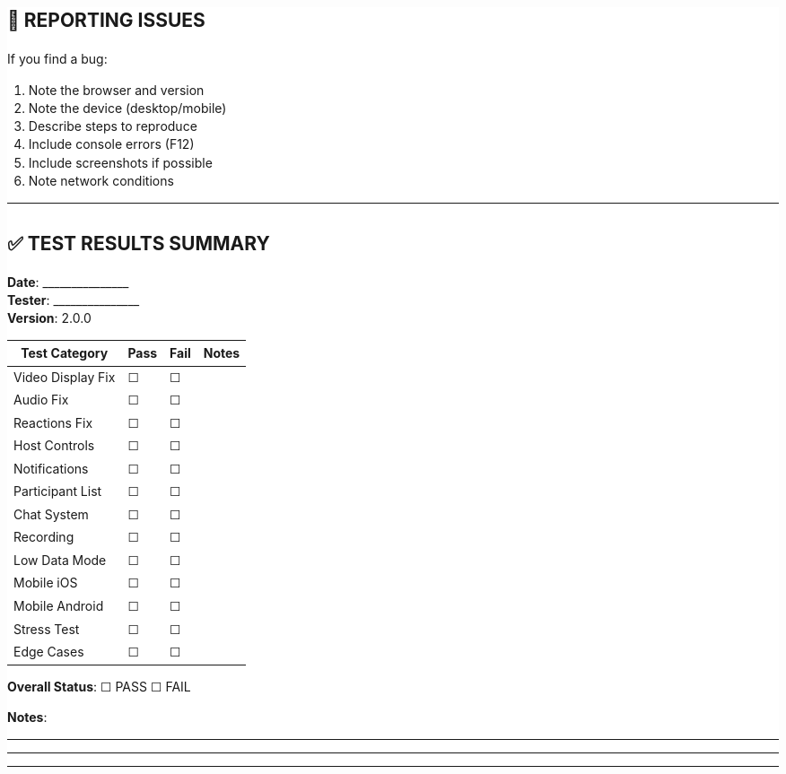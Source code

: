 
## 🐛 REPORTING ISSUES

If you find a bug:

1. Note the browser and version
2. Note the device (desktop/mobile)
3. Describe steps to reproduce
4. Include console errors (F12)
5. Include screenshots if possible
6. Note network conditions

---

## ✅ TEST RESULTS SUMMARY

**Date**: _______________  
**Tester**: _______________  
**Version**: 2.0.0

| Test Category | Pass | Fail | Notes |
|--------------|------|------|-------|
| Video Display Fix | ☐ | ☐ | |
| Audio Fix | ☐ | ☐ | |
| Reactions Fix | ☐ | ☐ | |
| Host Controls | ☐ | ☐ | |
| Notifications | ☐ | ☐ | |
| Participant List | ☐ | ☐ | |
| Chat System | ☐ | ☐ | |
| Recording | ☐ | ☐ | |
| Low Data Mode | ☐ | ☐ | |
| Mobile iOS | ☐ | ☐ | |
| Mobile Android | ☐ | ☐ | |
| Stress Test | ☐ | ☐ | |
| Edge Cases | ☐ | ☐ | |

**Overall Status**: ☐ PASS ☐ FAIL

**Notes**:
_______________________________________
_______________________________________
_______________________________________

